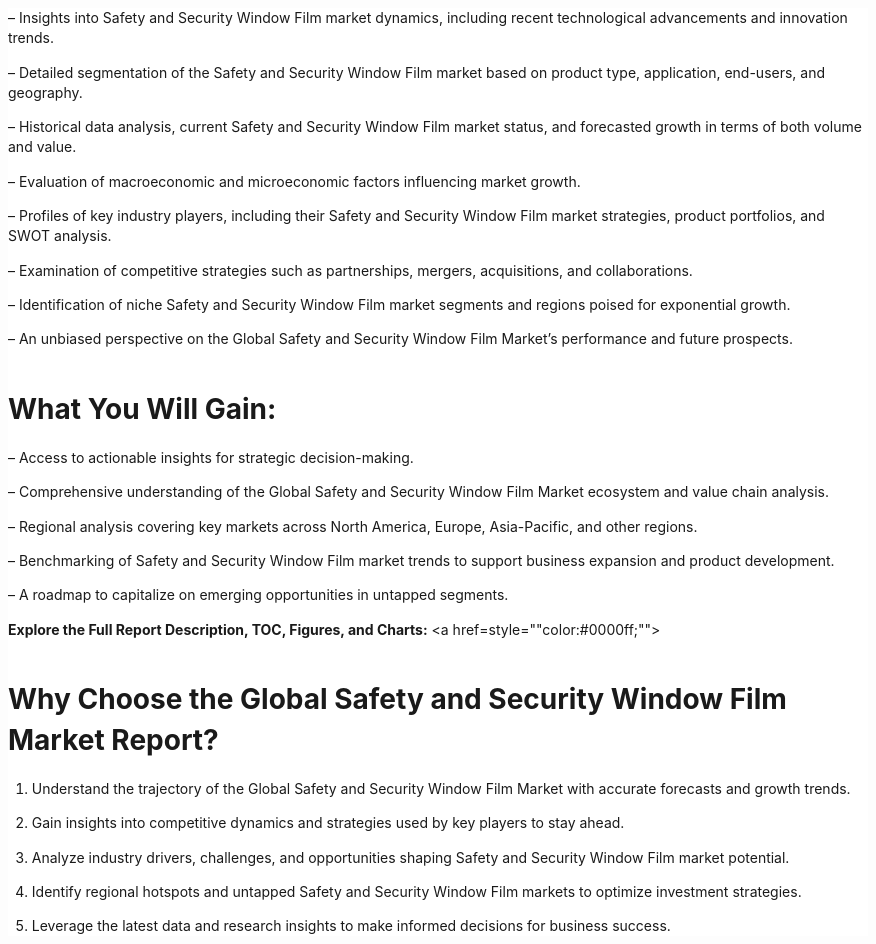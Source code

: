– Insights into Safety and Security Window Film market dynamics, including recent technological advancements and innovation trends.

– Detailed segmentation of the Safety and Security Window Film market based on product type, application, end-users, and geography.

– Historical data analysis, current Safety and Security Window Film market status, and forecasted growth in terms of both volume and value.

– Evaluation of macroeconomic and microeconomic factors influencing market growth.

– Profiles of key industry players, including their Safety and Security Window Film market strategies, product portfolios, and SWOT analysis.

– Examination of competitive strategies such as partnerships, mergers, acquisitions, and collaborations.

– Identification of niche Safety and Security Window Film market segments and regions poised for exponential growth.

– An unbiased perspective on the Global Safety and Security Window Film Market’s performance and future prospects.

# <strong>What You Will Gain:</strong>

– Access to actionable insights for strategic decision-making.

– Comprehensive understanding of the Global Safety and Security Window Film Market ecosystem and value chain analysis.

– Regional analysis covering key markets across North America, Europe, Asia-Pacific, and other regions.

– Benchmarking of Safety and Security Window Film market trends to support business expansion and product development.

– A roadmap to capitalize on emerging opportunities in untapped segments.

<strong>Explore the Full Report Description, TOC, Figures, and Charts:</strong>
<a href=style=""color:#0000ff;""></a>

# <strong>Why Choose the Global Safety and Security Window Film Market Report?</strong>

1. Understand the trajectory of the Global Safety and Security Window Film Market with accurate forecasts and growth trends.

2. Gain insights into competitive dynamics and strategies used by key players to stay ahead.

3. Analyze industry drivers, challenges, and opportunities shaping Safety and Security Window Film market potential.

4. Identify regional hotspots and untapped Safety and Security Window Film markets to optimize investment strategies.

5. Leverage the latest data and research insights to make informed decisions for business success.
